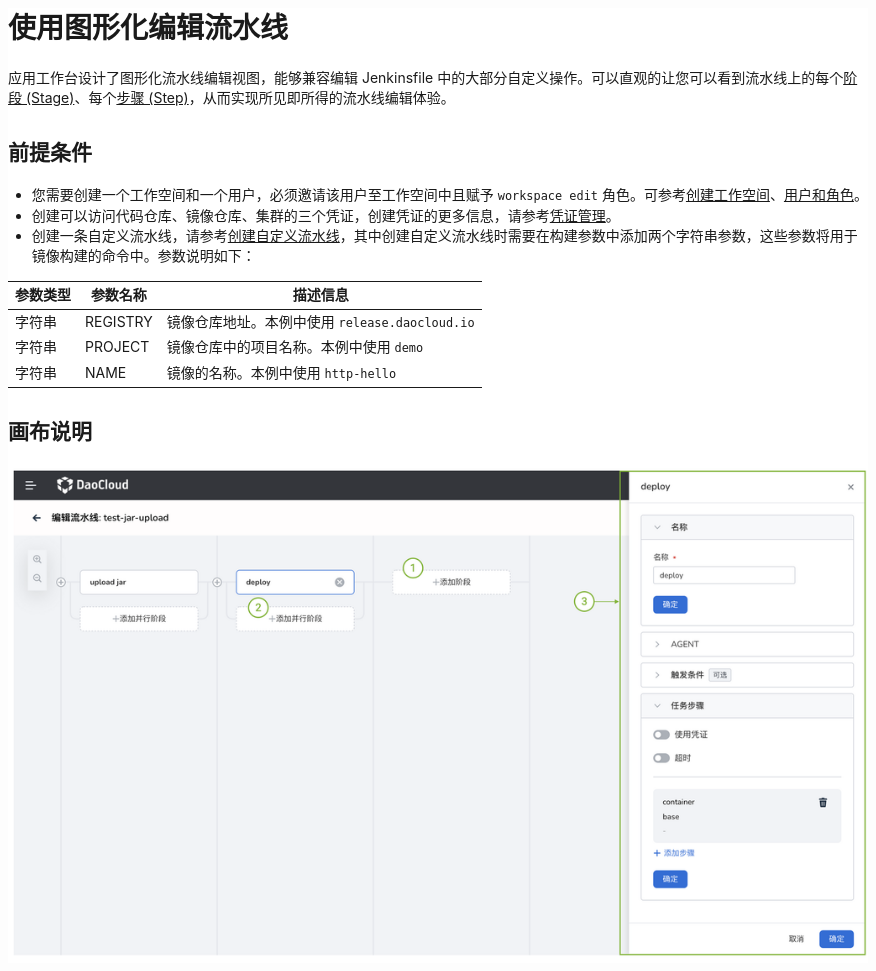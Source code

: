 # 使用图形化编辑流水线

应用工作台设计了图形化流水线编辑视图，能够兼容编辑 Jenkinsfile 中的大部分自定义操作。可以直观的让您可以看到流水线上的每个[阶段 (Stage)](https://www.jenkins.io/zh/doc/book/pipeline/#阶段)、每个[步骤 (Step)](https://www.jenkins.io/zh/doc/book/pipeline/#步骤)，从而实现所见即所得的流水线编辑体验。

## 前提条件

- 您需要创建一个工作空间和一个用户，必须邀请该用户至工作空间中且赋予 `workspace edit` 角色。可参考[创建工作空间](https://ndx.gitpages.daocloud.io/ghippo/zh/02QuickStart/CreateWorkspace.html)、[用户和角色](https://ndx.gitpages.daocloud.io/ghippo/zh/02QuickStart/CreateUser.html)。
- 创建可以访问代码仓库、镜像仓库、集群的三个凭证，创建凭证的更多信息，请参考[凭证管理](Credential.md)。
- 创建一条自定义流水线，请参考[创建自定义流水线](createpipelinebyself.md)，其中创建自定义流水线时需要在构建参数中添加两个字符串参数，这些参数将用于镜像构建的命令中。参数说明如下：

| 参数类型 | 参数名称 | 描述信息                                       |
| -------- | -------- | ---------------------------------------------- |
| 字符串   | REGISTRY | 镜像仓库地址。本例中使用 `release.daocloud.io` |
| 字符串   | PROJECT  | 镜像仓库中的项目名称。本例中使用 `demo`         |
| 字符串   | NAME     | 镜像的名称。本例中使用 `http-hello`             |

## 画布说明

![canvasdescribe](../../images/canvasdescribe.png)
